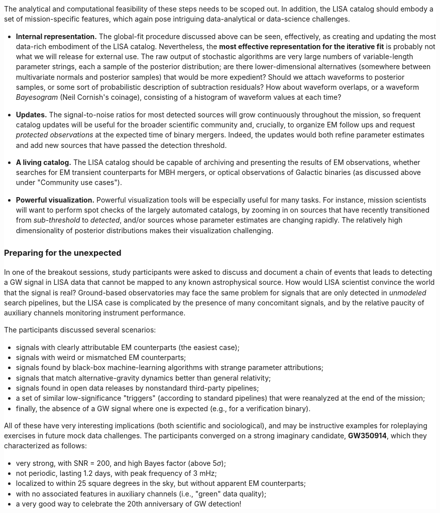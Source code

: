 The analytical and computational feasibility of these steps needs to be scoped out. In addition, the LISA catalog should embody a set of mission-specific features, which again pose intriguing data-analytical or data-science challenges.

* **Internal representation.** The global-fit procedure discussed above can be seen, effectively, as creating and updating the most data-rich embodiment of the LISA catalog. Nevertheless, the **most effective representation for the iterative fit** is probably not what we will release for external use. The raw output of stochastic algorithms are very large numbers of variable-length parameter strings, each a sample of the posterior distribution; are there lower-dimensional alternatives (somewhere between multivariate normals and posterior samples) that would be more expedient? Should we attach waveforms to posterior samples, or some sort of probabilistic description of subtraction residuals? How about waveform overlaps, or a waveform *Bayesogram* (Neil Cornish's coinage), consisting of a histogram of waveform values at each time?

* **Updates.** The signal-to-noise ratios for most detected sources will grow continuously throughout the mission, so frequent catalog updates will be useful for the broader scientific community and, crucially, to organize EM follow ups and request *protected observations* at the expected time of binary mergers. Indeed, the updates would both refine parameter estimates and add new sources that have passed the detection threshold.

* **A living catalog.** The LISA catalog should be capable of archiving and presenting the results of EM observations, whether searches for EM transient counterparts for MBH mergers, or optical observations of Galactic binaries (as discussed above under "Community use cases").

* **Powerful visualization.** Powerful visualization tools will be especially useful for many tasks. For instance, mission scientists will want to perform spot checks of the largely automated catalogs, by zooming in on sources that have recently transitioned from *sub-threshold* to *detected*, and/or sources whose parameter estimates are changing rapidly. The relatively high dimensionality of posterior distributions makes their visualization challenging.

### Preparing for the unexpected

In one of the breakout sessions, study participants were asked to discuss and document a chain of events that leads to detecting a GW signal in LISA data that cannot be mapped to any known astrophysical source. How would LISA scientist convince the world that the signal is real? Ground-based observatories may face the same problem for signals that are only detected in *unmodeled* search pipelines, but the LISA case is complicated by the presence of many concomitant signals, and by the relative paucity of auxiliary channels monitoring instrument performance.

The participants discussed several scenarios:

* signals with clearly attributable EM counterparts (the easiest case);
* signals with weird or mismatched EM counterparts;
* signals found by black-box machine-learning algorithms with strange parameter attributions;
* signals that match alternative-gravity dynamics better than general relativity;
* signals found in open data releases by nonstandard third-party pipelines;
* a set of similar low-significance "triggers" (according to standard pipelines) that were reanalyzed at the end of the mission;  
* finally, the absence of a GW signal where one is expected (e.g., for a verification binary).

All of these have very interesting implications (both scientific and sociological), and may be instructive examples for roleplaying exercises in future mock data challenges. The participants converged on a strong imaginary candidate, **GW350914**, which they characterized as follows:

* very strong, with SNR = 200, and high Bayes factor (above $5 \sigma$);
* not periodic, lasting 1.2 days, with peak frequency of 3 mHz;
* localized to within 25 square degrees in the sky, but without apparent EM counterparts; 
* with no associated features in auxiliary channels (i.e., "green" data quality);
* a very good way to celebrate the 20th anniversary of GW detection!
